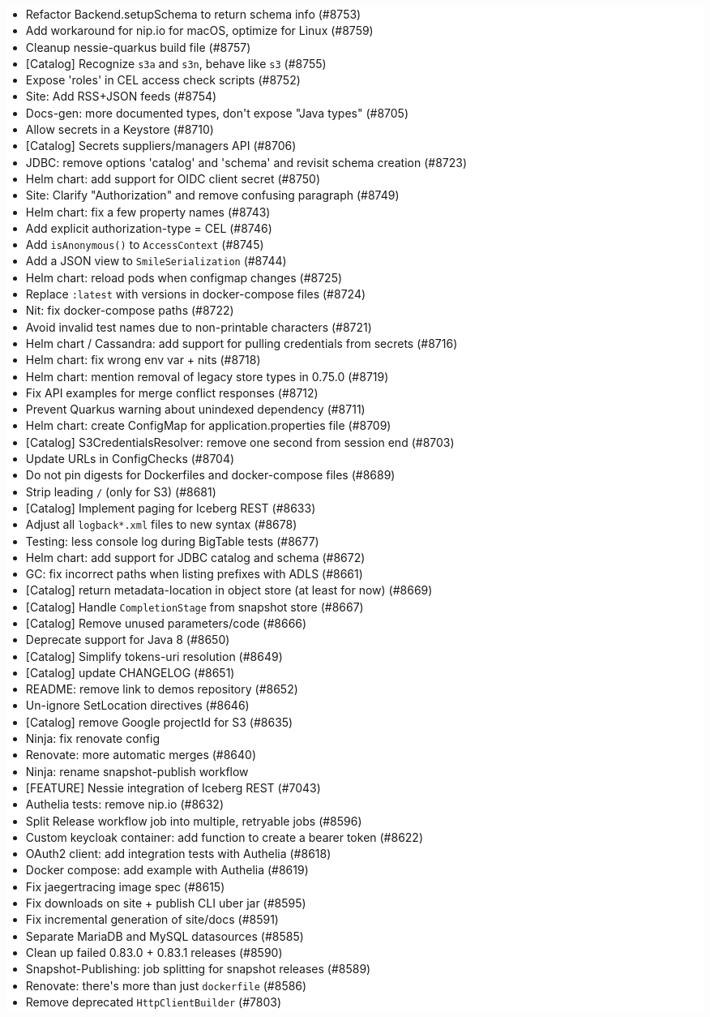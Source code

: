 * Refactor Backend.setupSchema to return schema info (#8753)
* Add workaround for nip.io for macOS, optimize for Linux (#8759)
* Cleanup nessie-quarkus build file (#8757)
* [Catalog] Recognize `s3a` and `s3n`, behave like `s3` (#8755)
* Expose 'roles' in CEL access check scripts (#8752)
* Site: Add RSS+JSON feeds (#8754)
* Docs-gen: more documented types, don't expose "Java types" (#8705)
* Allow secrets in a Keystore (#8710)
* [Catalog] Secrets suppliers/managers API (#8706)
* JDBC: remove options 'catalog' and 'schema' and revisit schema creation (#8723)
* Helm chart: add support for OIDC client secret (#8750)
* Site: Clarify "Authorization" and remove confusing paragraph (#8749)
* Helm chart: fix a few property names (#8743)
* Add explicit authorization-type = CEL (#8746)
* Add `isAnonymous()` to `AccessContext` (#8745)
* Add a JSON view to `SmileSerialization` (#8744)
* Helm chart: reload pods when configmap changes (#8725)
* Replace `:latest` with versions in docker-compose files (#8724)
* Nit: fix docker-compose paths (#8722)
* Avoid invalid test names due to non-printable characters (#8721)
* Helm chart / Cassandra: add support for pulling credentials from secrets (#8716)
* Helm chart: fix wrong env var + nits (#8718)
* Helm chart: mention removal of legacy store types in 0.75.0 (#8719)
* Fix API examples for merge conflict responses (#8712)
* Prevent Quarkus warning about unindexed dependency (#8711)
* Helm chart: create ConfigMap for application.properties file (#8709)
* [Catalog] S3CredentialsResolver: remove one second from session end (#8703)
* Update URLs in ConfigChecks (#8704)
* Do not pin digests for Dockerfiles and docker-compose files (#8689)
* Strip leading `/` (only for S3) (#8681)
* [Catalog] Implement paging for Iceberg REST (#8633)
* Adjust all `logback*.xml` files to new syntax (#8678)
* Testing: less console log during BigTable tests (#8677)
* Helm chart: add support for JDBC catalog and schema (#8672)
* GC: fix incorrect paths when listing prefixes with ADLS (#8661)
* [Catalog] return metadata-location in object store (at least for now) (#8669)
* [Catalog] Handle `CompletionStage` from snapshot store (#8667)
* [Catalog] Remove unused parameters/code (#8666)
* Deprecate support for Java 8 (#8650)
* [Catalog] Simplify tokens-uri resolution (#8649)
* [Catalog] update CHANGELOG (#8651)
* README: remove link to demos repository (#8652)
* Un-ignore SetLocation directives (#8646)
* [Catalog] remove Google projectId for S3 (#8635)
* Ninja: fix renovate config
* Renovate: more automatic merges (#8640)
* Ninja: rename snapshot-publish workflow
* [FEATURE] Nessie integration of Iceberg REST (#7043)
* Authelia tests: remove nip.io (#8632)
* Split Release workflow job into multiple, retryable jobs (#8596)
* Custom keycloak container: add function to create a bearer token (#8622)
* OAuth2 client: add integration tests with Authelia (#8618)
* Docker compose: add example with Authelia (#8619)
* Fix jaegertracing image spec (#8615)
* Fix downloads on site + publish CLI uber jar (#8595)
* Fix incremental generation of site/docs (#8591)
* Separate MariaDB and MySQL datasources (#8585)
* Clean up failed 0.83.0 + 0.83.1 releases (#8590)
* Snapshot-Publishing: job splitting for snapshot releases (#8589)
* Renovate: there's more than just `dockerfile` (#8586)
* Remove deprecated `HttpClientBuilder` (#7803)
